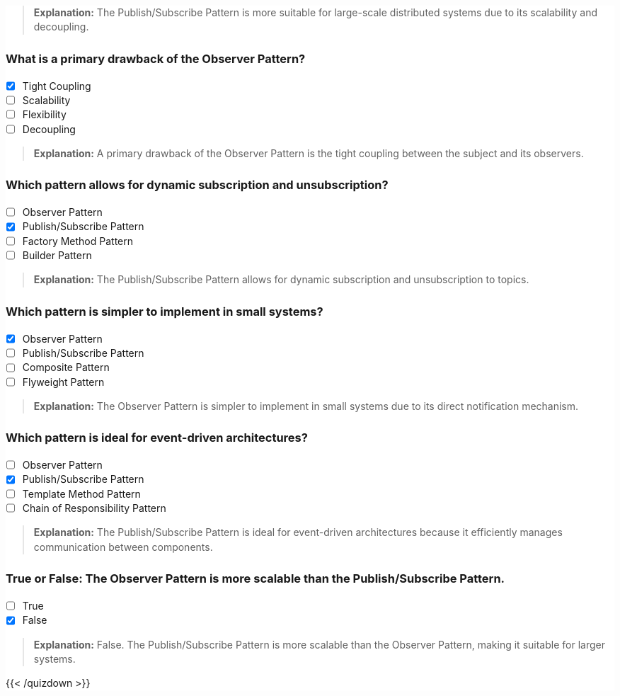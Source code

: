 > **Explanation:** The Publish/Subscribe Pattern is more suitable for large-scale distributed systems due to its scalability and decoupling.

### What is a primary drawback of the Observer Pattern?

- [x] Tight Coupling
- [ ] Scalability
- [ ] Flexibility
- [ ] Decoupling

> **Explanation:** A primary drawback of the Observer Pattern is the tight coupling between the subject and its observers.

### Which pattern allows for dynamic subscription and unsubscription?

- [ ] Observer Pattern
- [x] Publish/Subscribe Pattern
- [ ] Factory Method Pattern
- [ ] Builder Pattern

> **Explanation:** The Publish/Subscribe Pattern allows for dynamic subscription and unsubscription to topics.

### Which pattern is simpler to implement in small systems?

- [x] Observer Pattern
- [ ] Publish/Subscribe Pattern
- [ ] Composite Pattern
- [ ] Flyweight Pattern

> **Explanation:** The Observer Pattern is simpler to implement in small systems due to its direct notification mechanism.

### Which pattern is ideal for event-driven architectures?

- [ ] Observer Pattern
- [x] Publish/Subscribe Pattern
- [ ] Template Method Pattern
- [ ] Chain of Responsibility Pattern

> **Explanation:** The Publish/Subscribe Pattern is ideal for event-driven architectures because it efficiently manages communication between components.

### True or False: The Observer Pattern is more scalable than the Publish/Subscribe Pattern.

- [ ] True
- [x] False

> **Explanation:** False. The Publish/Subscribe Pattern is more scalable than the Observer Pattern, making it suitable for larger systems.

{{< /quizdown >}}
